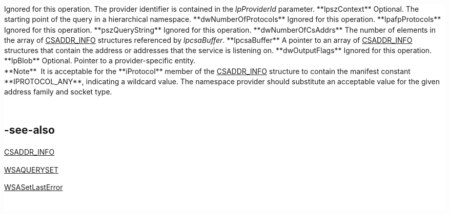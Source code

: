 <td>Ignored for this operation. The provider identifier is contained in the <i>lpProviderId</i> parameter.</td>
</tr>
<tr>
<td>**lpszContext**</td>
<td>Optional. The starting point of the query in a hierarchical namespace.</td>
</tr>
<tr>
<td>**dwNumberOfProtocols**</td>
<td>Ignored for this operation.</td>
</tr>
<tr>
<td>**lpafpProtocols**</td>
<td>Ignored for this operation.</td>
</tr>
<tr>
<td>**pszQueryString**</td>
<td>Ignored for this operation.</td>
</tr>
<tr>
<td>**dwNumberOfCsAddrs**</td>
<td>The number of elements in the array of <a href="/windows/desktop/api/nspapi/ns-nspapi-csaddr_info">CSADDR_INFO</a> structures referenced by <i>lpcsaBuffer</i>.</td>
</tr>
<tr>
<td>**lpcsaBuffer**</td>
<td>A pointer to an array of <a href="/windows/desktop/api/nspapi/ns-nspapi-csaddr_info">CSADDR_INFO</a> structures that contain the address or addresses that the service is listening on.</td>
</tr>
<tr>
<td>**dwOutputFlags**</td>
<td>Ignored for this operation.</td>
</tr>
<tr>
<td>**lpBlob**</td>
<td>Optional. Pointer to a provider-specific entity.</td>
</tr>
</table>
 

<div class="alert">**Note**  It is acceptable for the **iProtocol** member of the 
<a href="/windows/desktop/api/nspapi/ns-nspapi-csaddr_info">CSADDR_INFO</a> structure to contain the manifest constant **IPROTOCOL_ANY**, indicating a wildcard value. The namespace provider should substitute an acceptable value for the given address family and socket type.</div>
<div> </div>



## -see-also




<a href="/windows/desktop/api/nspapi/ns-nspapi-csaddr_info">CSADDR_INFO</a>



<a href="/windows/desktop/api/winsock2/ns-winsock2-wsaquerysetw">WSAQUERYSET</a>



<a href="/windows/desktop/api/winsock/nf-winsock-wsasetlasterror">WSASetLastError</a>
 

 

